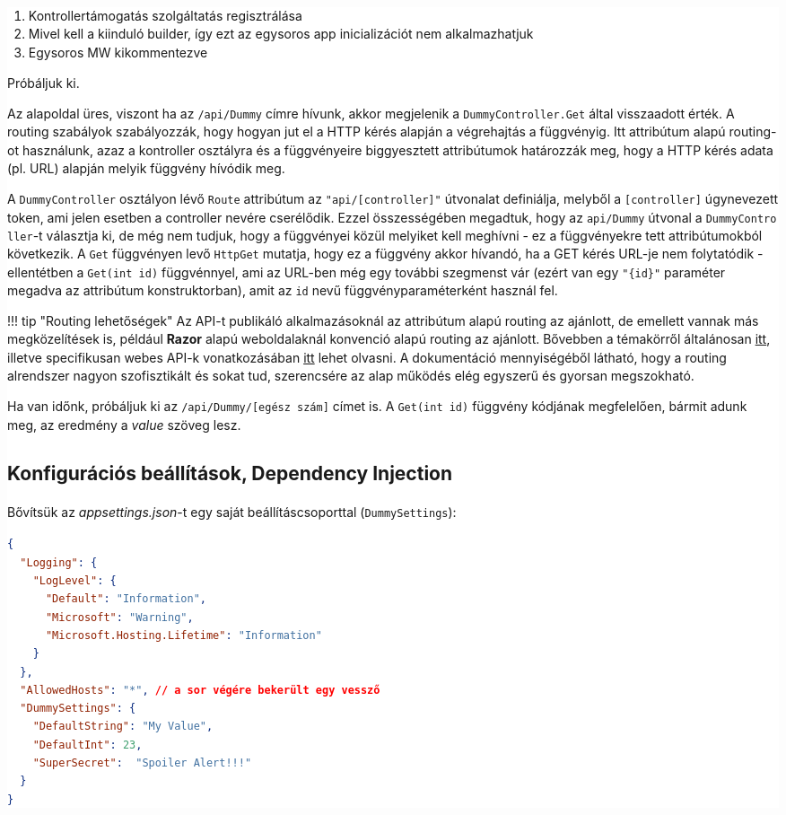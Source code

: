 1. Kontrollertámogatás szolgáltatás regisztrálása
2. Mivel kell a kiinduló builder, így ezt az egysoros app inicializációt nem alkalmazhatjuk
3. Egysoros MW kikommentezve

Próbáljuk ki.

Az alapoldal üres, viszont ha az `/api/Dummy` címre hívunk, akkor megjelenik a `DummyController.Get` által visszaadott érték.
A routing szabályok szabályozzák, hogy hogyan jut el a HTTP kérés alapján a végrehajtás a függvényig.
Itt attribútum alapú routing-ot használunk, azaz a kontroller osztályra és a függvényeire biggyesztett attribútumok határozzák meg, hogy a HTTP kérés adata (pl. URL) alapján melyik függvény hívódik meg.

A `DummyController` osztályon lévő `Route` attribútum az `"api/[controller]"` útvonalat definiálja, melyből a `[controller]` úgynevezett token, ami jelen esetben a controller nevére cserélődik.
Ezzel összességében megadtuk, hogy az `api/Dummy` útvonal a `DummyController`-t választja ki, de még nem tudjuk, hogy a függvényei közül melyiket kell meghívni - ez a függvényekre tett attribútumokból következik.
A `Get` függvényen levő `HttpGet` mutatja, hogy ez a függvény akkor hívandó, ha a GET kérés URL-je nem folytatódik - ellentétben a `Get(int id)` függvénnyel, ami az URL-ben még egy további szegmenst vár (ezért van egy `"{id}"` paraméter megadva az attribútum konstruktorban), amit az `id` nevű függvényparaméterként használ fel.

!!! tip "Routing lehetőségek"
    Az API-t publikáló alkalmazásoknál az attribútum alapú routing az ajánlott, de emellett vannak más megközelítések is, például **Razor** alapú weboldalaknál konvenció alapú routing az ajánlott.
    Bővebben a témakörről általánosan [itt](https://docs.microsoft.com/en-us/aspnet/core/fundamentals/routing), illetve specifikusan webes API-k vonatkozásában [itt](https://docs.microsoft.com/en-us/aspnet/core/mvc/controllers/routing#attribute-routing-for-rest-apis) lehet olvasni.
    A dokumentáció mennyiségéből látható, hogy a routing alrendszer nagyon szofisztikált és sokat tud, szerencsére az alap működés elég egyszerű és gyorsan megszokható.

Ha van időnk, próbáljuk ki az `/api/Dummy/[egész szám]` címet is. A `Get(int id)` függvény kódjának megfelelően, bármit adunk meg, az eredmény a *value* szöveg lesz.

## Konfigurációs beállítások, Dependency Injection

Bővítsük az *appsettings.json*-t egy saját beállításcsoporttal (`DummySettings`):

``` json hl_lines="9-14"
{
  "Logging": {
    "LogLevel": {
      "Default": "Information",
      "Microsoft": "Warning",
      "Microsoft.Hosting.Lifetime": "Information"
    }
  },
  "AllowedHosts": "*", // a sor végére bekerült egy vessző
  "DummySettings": {
    "DefaultString": "My Value",
    "DefaultInt": 23,
    "SuperSecret":  "Spoiler Alert!!!"
  }
}
```
